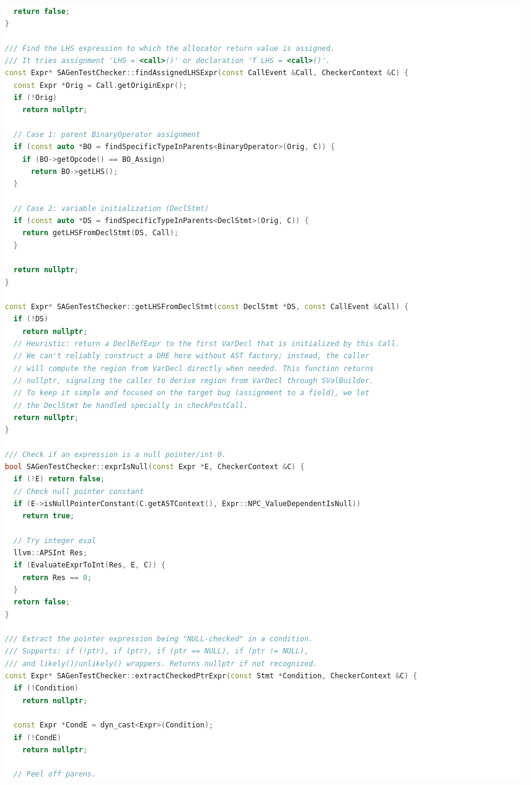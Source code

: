 ```cpp
  return false;
}

/// Find the LHS expression to which the allocator return value is assigned.
/// It tries assignment 'LHS = <call>()' or declaration 'T LHS = <call>()'.
const Expr* SAGenTestChecker::findAssignedLHSExpr(const CallEvent &Call, CheckerContext &C) {
  const Expr *Orig = Call.getOriginExpr();
  if (!Orig)
    return nullptr;

  // Case 1: parent BinaryOperator assignment
  if (const auto *BO = findSpecificTypeInParents<BinaryOperator>(Orig, C)) {
    if (BO->getOpcode() == BO_Assign)
      return BO->getLHS();
  }

  // Case 2: variable initialization (DeclStmt)
  if (const auto *DS = findSpecificTypeInParents<DeclStmt>(Orig, C)) {
    return getLHSFromDeclStmt(DS, Call);
  }

  return nullptr;
}

const Expr* SAGenTestChecker::getLHSFromDeclStmt(const DeclStmt *DS, const CallEvent &Call) {
  if (!DS)
    return nullptr;
  // Heuristic: return a DeclRefExpr to the first VarDecl that is initialized by this Call.
  // We can't reliably construct a DRE here without AST factory; instead, the caller
  // will compute the region from VarDecl directly when needed. This function returns
  // nullptr, signaling the caller to derive region from VarDecl through SValBuilder.
  // To keep it simple and focused on the target bug (assignment to a field), we let
  // the DeclStmt be handled specially in checkPostCall.
  return nullptr;
}

/// Check if an expression is a null pointer/int 0.
bool SAGenTestChecker::exprIsNull(const Expr *E, CheckerContext &C) {
  if (!E) return false;
  // Check null pointer constant
  if (E->isNullPointerConstant(C.getASTContext(), Expr::NPC_ValueDependentIsNull))
    return true;

  // Try integer eval
  llvm::APSInt Res;
  if (EvaluateExprToInt(Res, E, C)) {
    return Res == 0;
  }
  return false;
}

/// Extract the pointer expression being "NULL-checked" in a condition.
/// Supports: if (!ptr), if (ptr), if (ptr == NULL), if (ptr != NULL),
/// and likely()/unlikely() wrappers. Returns nullptr if not recognized.
const Expr* SAGenTestChecker::extractCheckedPtrExpr(const Stmt *Condition, CheckerContext &C) {
  if (!Condition)
    return nullptr;

  const Expr *CondE = dyn_cast<Expr>(Condition);
  if (!CondE)
    return nullptr;

  // Peel off parens.
```